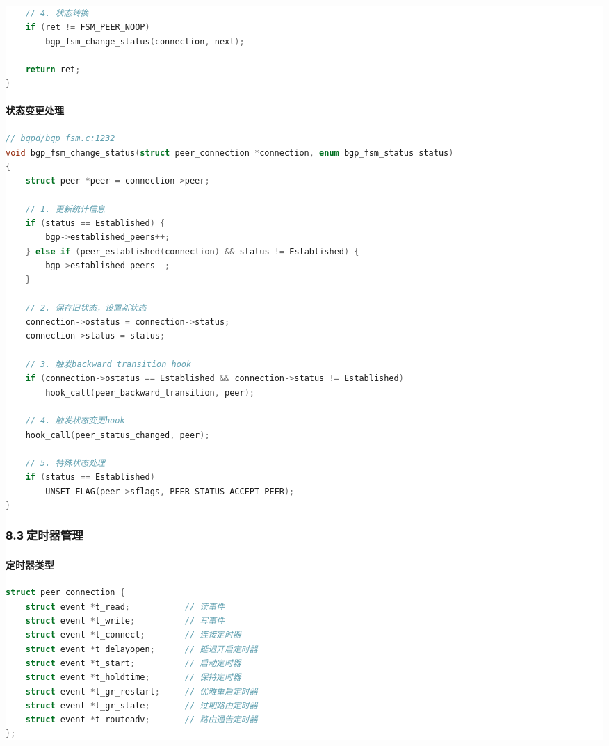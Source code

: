 ```c
    // 4. 状态转换
    if (ret != FSM_PEER_NOOP)
        bgp_fsm_change_status(connection, next);

    return ret;
}
```

#### 状态变更处理
```c
// bgpd/bgp_fsm.c:1232
void bgp_fsm_change_status(struct peer_connection *connection, enum bgp_fsm_status status)
{
    struct peer *peer = connection->peer;

    // 1. 更新统计信息
    if (status == Established) {
        bgp->established_peers++;
    } else if (peer_established(connection) && status != Established) {
        bgp->established_peers--;
    }

    // 2. 保存旧状态，设置新状态
    connection->ostatus = connection->status;
    connection->status = status;

    // 3. 触发backward transition hook
    if (connection->ostatus == Established && connection->status != Established)
        hook_call(peer_backward_transition, peer);

    // 4. 触发状态变更hook
    hook_call(peer_status_changed, peer);

    // 5. 特殊状态处理
    if (status == Established)
        UNSET_FLAG(peer->sflags, PEER_STATUS_ACCEPT_PEER);
}
```

### 8.3 定时器管理

#### 定时器类型
```c
struct peer_connection {
    struct event *t_read;           // 读事件
    struct event *t_write;          // 写事件
    struct event *t_connect;        // 连接定时器
    struct event *t_delayopen;      // 延迟开启定时器
    struct event *t_start;          // 启动定时器
    struct event *t_holdtime;       // 保持定时器
    struct event *t_gr_restart;     // 优雅重启定时器
    struct event *t_gr_stale;       // 过期路由定时器
    struct event *t_routeadv;       // 路由通告定时器
};
```
